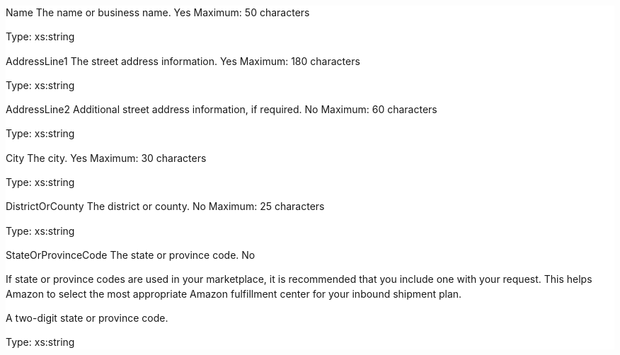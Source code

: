 <tbody class="tbody">
<tr class="odd row">
<td class="entry" data-valign="top" width="34.18367346938776%" headers="d36811e1333 "><span class="keyword parmname">Name</span></td>
<td class="entry" data-valign="top" width="25.510204081632654%" headers="d36811e1336 ">The name or business name.</td>
<td class="entry" data-valign="top" width="12.755102040816327%" headers="d36811e1339 ">Yes</td>
<td class="entry" data-valign="top" width="27.551020408163268%" headers="d36811e1342 ">Maximum: 50 characters
<p><span class="ph">Type: xs:string</span></p></td>
</tr>
<tr class="even row">
<td class="entry" data-valign="top" width="34.18367346938776%" headers="d36811e1333 "><span class="keyword parmname">AddressLine1</span></td>
<td class="entry" data-valign="top" width="25.510204081632654%" headers="d36811e1336 ">The street address information.</td>
<td class="entry" data-valign="top" width="12.755102040816327%" headers="d36811e1339 ">Yes</td>
<td class="entry" data-valign="top" width="27.551020408163268%" headers="d36811e1342 ">Maximum: 180 characters
<p><span class="ph">Type: xs:string</span></p></td>
</tr>
<tr class="odd row">
<td class="entry" data-valign="top" width="34.18367346938776%" headers="d36811e1333 "><span class="keyword parmname">AddressLine2</span></td>
<td class="entry" data-valign="top" width="25.510204081632654%" headers="d36811e1336 ">Additional street address information, if required.</td>
<td class="entry" data-valign="top" width="12.755102040816327%" headers="d36811e1339 ">No</td>
<td class="entry" data-valign="top" width="27.551020408163268%" headers="d36811e1342 ">Maximum: 60 characters
<p><span class="ph">Type: xs:string</span></p></td>
</tr>
<tr class="even row">
<td class="entry" data-valign="top" width="34.18367346938776%" headers="d36811e1333 "><span class="keyword parmname">City</span></td>
<td class="entry" data-valign="top" width="25.510204081632654%" headers="d36811e1336 ">The city.</td>
<td class="entry" data-valign="top" width="12.755102040816327%" headers="d36811e1339 ">Yes</td>
<td class="entry" data-valign="top" width="27.551020408163268%" headers="d36811e1342 ">Maximum: 30 characters
<p><span class="ph">Type: xs:string</span></p></td>
</tr>
<tr class="odd row">
<td class="entry" data-valign="top" width="34.18367346938776%" headers="d36811e1333 "><span class="keyword parmname">DistrictOrCounty</span></td>
<td class="entry" data-valign="top" width="25.510204081632654%" headers="d36811e1336 ">The district or county.</td>
<td class="entry" data-valign="top" width="12.755102040816327%" headers="d36811e1339 ">No</td>
<td class="entry" data-valign="top" width="27.551020408163268%" headers="d36811e1342 ">Maximum: 25 characters
<p><span class="ph">Type: xs:string</span></p></td>
</tr>
<tr class="even row">
<td class="entry" data-valign="top" width="34.18367346938776%" headers="d36811e1333 "><span class="keyword parmname">StateOrProvinceCode</span></td>
<td class="entry" data-valign="top" width="25.510204081632654%" headers="d36811e1336 ">The state or province code.</td>
<td class="entry" data-valign="top" width="12.755102040816327%" headers="d36811e1339 ">No
<p>If state or province codes are used in your marketplace, it is recommended that you include one with your request. This helps Amazon to select the most appropriate <span class="ph">Amazon fulfillment center</span> for your inbound shipment plan.</p></td>
<td class="entry" data-valign="top" width="27.551020408163268%" headers="d36811e1342 ">A two-digit state or province code.
<p><span class="ph">Type: xs:string</span></p></td>
</tr>